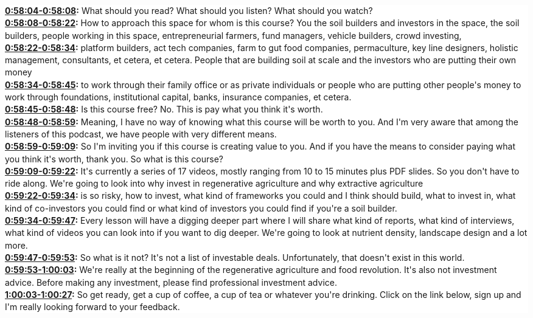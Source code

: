**[0:58:04-0:58:08](https://investinginregenerativeagriculture.com/wouter-veer#t=0:58:04):**  What should you read?  What should you listen?  What should you watch?  
**[0:58:08-0:58:22](https://investinginregenerativeagriculture.com/wouter-veer#t=0:58:08):**  How to approach this space for whom is this course?  You the soil builders and investors in the space, the soil builders, people working in  this space, entrepreneurial farmers, fund managers, vehicle builders, crowd investing,  
**[0:58:22-0:58:34](https://investinginregenerativeagriculture.com/wouter-veer#t=0:58:22):**  platform builders, act tech companies, farm to gut food companies, permaculture, key line  designers, holistic management, consultants, et cetera, et cetera.  People that are building soil at scale and the investors who are putting their own money  
**[0:58:34-0:58:45](https://investinginregenerativeagriculture.com/wouter-veer#t=0:58:34):**  to work through their family office or as private individuals or people who are putting  other people's money to work through foundations, institutional capital, banks, insurance companies,  et cetera.  
**[0:58:45-0:58:48](https://investinginregenerativeagriculture.com/wouter-veer#t=0:58:45):**  Is this course free?  No.  This is pay what you think it's worth.  
**[0:58:48-0:58:59](https://investinginregenerativeagriculture.com/wouter-veer#t=0:58:48):**  Meaning, I have no way of knowing what this course will be worth to you.  And I'm very aware that among the listeners of this podcast, we have people with very  different means.  
**[0:58:59-0:59:09](https://investinginregenerativeagriculture.com/wouter-veer#t=0:58:59):**  So I'm inviting you if this course is creating value to you.  And if you have the means to consider paying what you think it's worth, thank you.  So what is this course?  
**[0:59:09-0:59:22](https://investinginregenerativeagriculture.com/wouter-veer#t=0:59:09):**  It's currently a series of 17 videos, mostly ranging from 10 to 15 minutes plus PDF slides.  So you don't have to ride along.  We're going to look into why invest in regenerative agriculture and why extractive agriculture  
**[0:59:22-0:59:34](https://investinginregenerativeagriculture.com/wouter-veer#t=0:59:22):**  is so risky, how to invest, what kind of frameworks you could and I think should build, what to  invest in, what kind of co-investors you could find or what kind of investors you could find  if you're a soil builder.  
**[0:59:34-0:59:47](https://investinginregenerativeagriculture.com/wouter-veer#t=0:59:34):**  Every lesson will have a digging deeper part where I will share what kind of reports, what  kind of interviews, what kind of videos you can look into if you want to dig deeper.  We're going to look at nutrient density, landscape design and a lot more.  
**[0:59:47-0:59:53](https://investinginregenerativeagriculture.com/wouter-veer#t=0:59:47):**  So what is it not?  It's not a list of investable deals.  Unfortunately, that doesn't exist in this world.  
**[0:59:53-1:00:03](https://investinginregenerativeagriculture.com/wouter-veer#t=0:59:53):**  We're really at the beginning of the regenerative agriculture and food revolution.  It's also not investment advice.  Before making any investment, please find professional investment advice.  
**[1:00:03-1:00:27](https://investinginregenerativeagriculture.com/wouter-veer#t=1:00:03):**  So get ready, get a cup of coffee, a cup of tea or whatever you're drinking.  Click on the link below, sign up and I'm really looking forward to your feedback.  